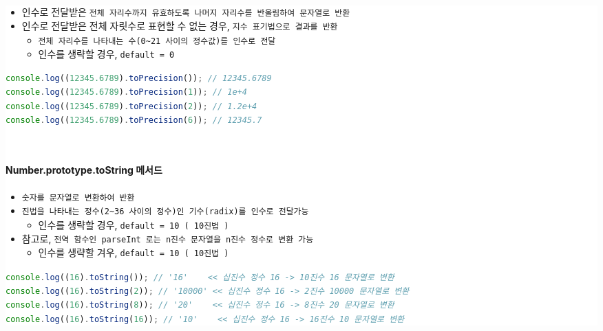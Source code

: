 - 인수로 전달받은 `전체 자리수까지 유효하도록 나머지 자리수를 반올림하여 문자열로 반환`
- 인수로 전달받은 전체 자릿수로 표현할 수 없는 경우, `지수 표기법으로 결과를 반환`
  - `전체 자리수를 나타내는 수(0~21 사이의 정수값)를 인수로 전달`
  - 인수를 생략할 경우, `default = 0`

```jsx
console.log((12345.6789).toPrecision()); // 12345.6789
console.log((12345.6789).toPrecision(1)); // 1e+4
console.log((12345.6789).toPrecision(2)); // 1.2e+4
console.log((12345.6789).toPrecision(6)); // 12345.7
```

<br />

#### Number.prototype.toString 메서드

- `숫자를 문자열로 변환하여 반환`
- `진법을 나타내는 정수(2~36 사이의 정수)인 기수(radix)를 인수로 전달가능`
  - 인수를 생략할 경우, `default = 10 ( 10진법 )`
- 참고로, `전역 함수인 parseInt 로는 n진수 문자열을 n진수 정수로 변환 가능`
  - 인수를 생략할 겨우, `default = 10 ( 10진법 )`

```jsx
console.log((16).toString()); // '16'    << 십진수 정수 16 -> 10진수 16 문자열로 변환
console.log((16).toString(2)); // '10000' << 십진수 정수 16 -> 2진수 10000 문자열로 변환
console.log((16).toString(8)); // '20'    << 십진수 정수 16 -> 8진수 20 문자열로 변환
console.log((16).toString(16)); // '10'    << 십진수 정수 16 -> 16진수 10 문자열로 변환
```
